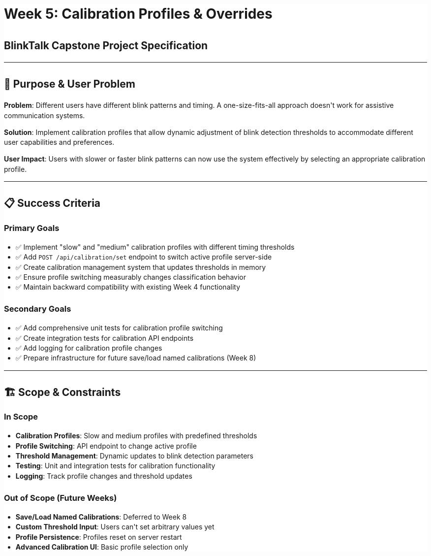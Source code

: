 # Week 5: Calibration Profiles & Overrides
## BlinkTalk Capstone Project Specification

---

## 🎯 **Purpose & User Problem**

**Problem**: Different users have different blink patterns and timing. A one-size-fits-all approach doesn't work for assistive communication systems.

**Solution**: Implement calibration profiles that allow dynamic adjustment of blink detection thresholds to accommodate different user capabilities and preferences.

**User Impact**: Users with slower or faster blink patterns can now use the system effectively by selecting an appropriate calibration profile.

---

## 📋 **Success Criteria**

### **Primary Goals**
- ✅ Implement "slow" and "medium" calibration profiles with different timing thresholds
- ✅ Add `POST /api/calibration/set` endpoint to switch active profile server-side
- ✅ Create calibration management system that updates thresholds in memory
- ✅ Ensure profile switching measurably changes classification behavior
- ✅ Maintain backward compatibility with existing Week 4 functionality

### **Secondary Goals**
- ✅ Add comprehensive unit tests for calibration profile switching
- ✅ Create integration tests for calibration API endpoints
- ✅ Add logging for calibration profile changes
- ✅ Prepare infrastructure for future save/load named calibrations (Week 8)

---

## 🏗️ **Scope & Constraints**

### **In Scope**
- **Calibration Profiles**: Slow and medium profiles with predefined thresholds
- **Profile Switching**: API endpoint to change active profile
- **Threshold Management**: Dynamic updates to blink detection parameters
- **Testing**: Unit and integration tests for calibration functionality
- **Logging**: Track profile changes and threshold updates

### **Out of Scope (Future Weeks)**
- **Save/Load Named Calibrations**: Deferred to Week 8
- **Custom Threshold Input**: Users can't set arbitrary values yet
- **Profile Persistence**: Profiles reset on server restart
- **Advanced Calibration UI**: Basic profile selection only

